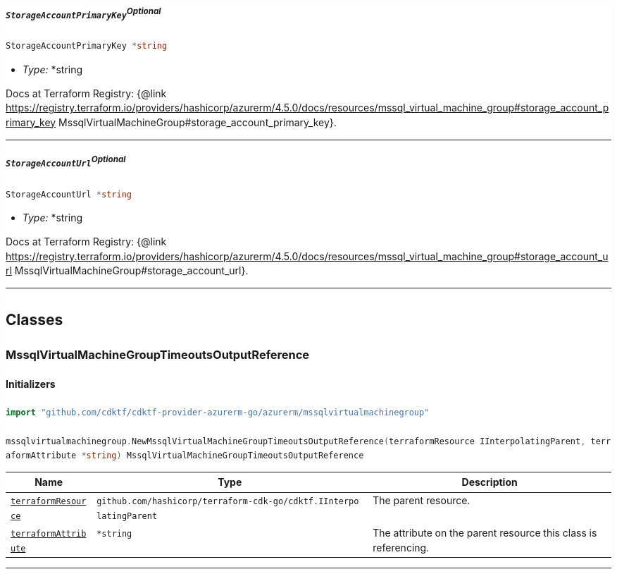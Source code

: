 
##### `StorageAccountPrimaryKey`<sup>Optional</sup> <a name="StorageAccountPrimaryKey" id="@cdktf/provider-azurerm.mssqlVirtualMachineGroup.MssqlVirtualMachineGroupWsfcDomainProfile.property.storageAccountPrimaryKey"></a>

```go
StorageAccountPrimaryKey *string
```

- *Type:* *string

Docs at Terraform Registry: {@link https://registry.terraform.io/providers/hashicorp/azurerm/4.5.0/docs/resources/mssql_virtual_machine_group#storage_account_primary_key MssqlVirtualMachineGroup#storage_account_primary_key}.

---

##### `StorageAccountUrl`<sup>Optional</sup> <a name="StorageAccountUrl" id="@cdktf/provider-azurerm.mssqlVirtualMachineGroup.MssqlVirtualMachineGroupWsfcDomainProfile.property.storageAccountUrl"></a>

```go
StorageAccountUrl *string
```

- *Type:* *string

Docs at Terraform Registry: {@link https://registry.terraform.io/providers/hashicorp/azurerm/4.5.0/docs/resources/mssql_virtual_machine_group#storage_account_url MssqlVirtualMachineGroup#storage_account_url}.

---

## Classes <a name="Classes" id="Classes"></a>

### MssqlVirtualMachineGroupTimeoutsOutputReference <a name="MssqlVirtualMachineGroupTimeoutsOutputReference" id="@cdktf/provider-azurerm.mssqlVirtualMachineGroup.MssqlVirtualMachineGroupTimeoutsOutputReference"></a>

#### Initializers <a name="Initializers" id="@cdktf/provider-azurerm.mssqlVirtualMachineGroup.MssqlVirtualMachineGroupTimeoutsOutputReference.Initializer"></a>

```go
import "github.com/cdktf/cdktf-provider-azurerm-go/azurerm/mssqlvirtualmachinegroup"

mssqlvirtualmachinegroup.NewMssqlVirtualMachineGroupTimeoutsOutputReference(terraformResource IInterpolatingParent, terraformAttribute *string) MssqlVirtualMachineGroupTimeoutsOutputReference
```

| **Name** | **Type** | **Description** |
| --- | --- | --- |
| <code><a href="#@cdktf/provider-azurerm.mssqlVirtualMachineGroup.MssqlVirtualMachineGroupTimeoutsOutputReference.Initializer.parameter.terraformResource">terraformResource</a></code> | <code>github.com/hashicorp/terraform-cdk-go/cdktf.IInterpolatingParent</code> | The parent resource. |
| <code><a href="#@cdktf/provider-azurerm.mssqlVirtualMachineGroup.MssqlVirtualMachineGroupTimeoutsOutputReference.Initializer.parameter.terraformAttribute">terraformAttribute</a></code> | <code>*string</code> | The attribute on the parent resource this class is referencing. |

---